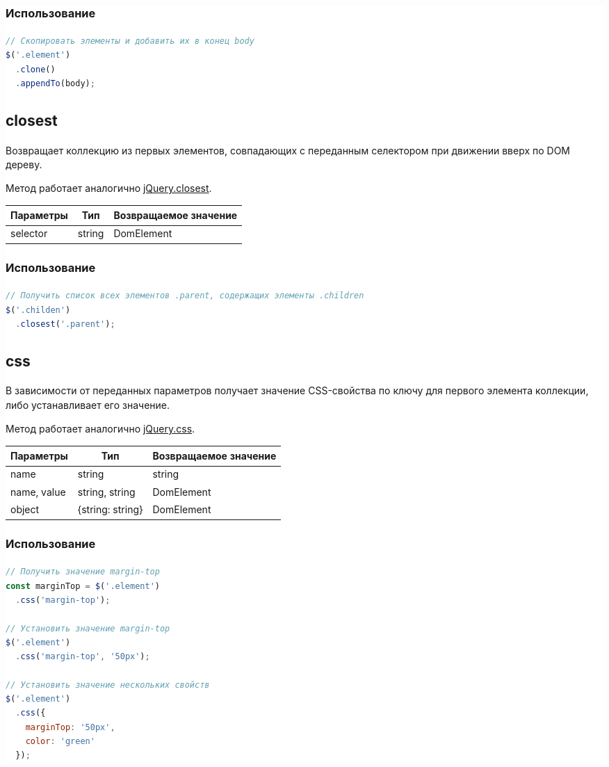 ### Использование

```js
// Скопировать элементы и добавить их в конец body
$('.element')
  .clone()
  .appendTo(body);
```

## closest

Возвращает коллекцию из первых элементов, совпадающих с переданным селектором при движении вверх по DOM дереву.

Метод работает аналогично [jQuery.closest](https://api.jquery.com/closest/).

| Параметры | Тип    | Возвращаемое значение |
|-----------|--------|-----------------------|
| selector  | string | DomElement            |

### Использование

```js
// Получить список всех элементов .parent, содержащих элементы .children
$('.childen')
  .closest('.parent');
```

## css

В зависимости от переданных параметров получает значение CSS-свойства по ключу для первого элемента коллекции, либо
устанавливает его значение.

Метод работает аналогично [jQuery.css](https://api.jquery.com/css/).

| Параметры   | Тип              | Возвращаемое значение |
|-------------|------------------|-----------------------|
| name        | string           | string                |
| name, value | string, string   | DomElement            |
| object      | {string: string} | DomElement            |

### Использование

```js
// Получить значение margin-top
const marginTop = $('.element')
  .css('margin-top');

// Установить значение margin-top
$('.element')
  .css('margin-top', '50px');

// Установить значение нескольких свойств
$('.element')
  .css({
    marginTop: '50px',
    color: 'green'
  });
```
